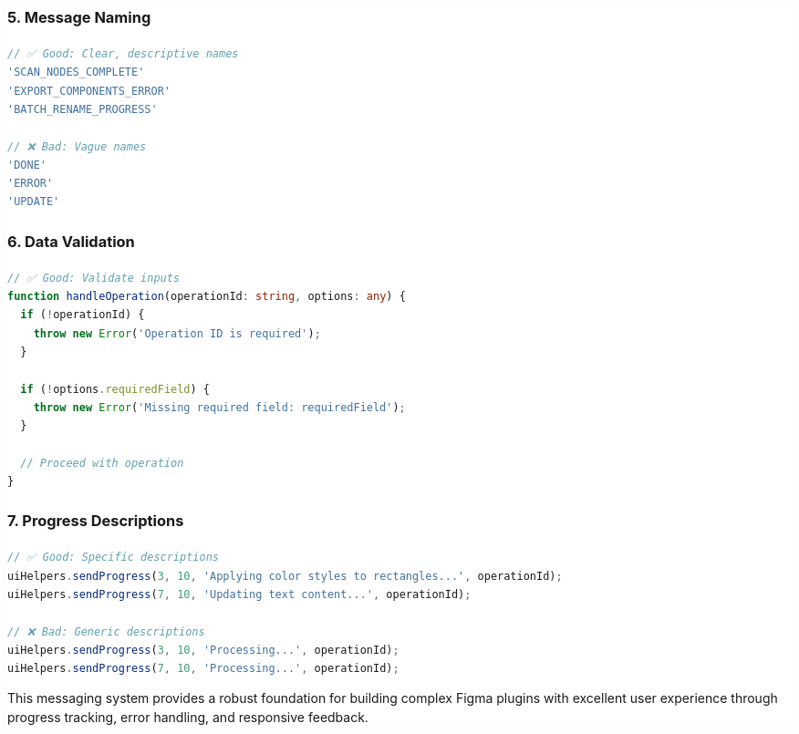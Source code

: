 ### 5. Message Naming

```typescript
// ✅ Good: Clear, descriptive names
'SCAN_NODES_COMPLETE'
'EXPORT_COMPONENTS_ERROR'
'BATCH_RENAME_PROGRESS'

// ❌ Bad: Vague names
'DONE'
'ERROR'
'UPDATE'
```

### 6. Data Validation

```typescript
// ✅ Good: Validate inputs
function handleOperation(operationId: string, options: any) {
  if (!operationId) {
    throw new Error('Operation ID is required');
  }

  if (!options.requiredField) {
    throw new Error('Missing required field: requiredField');
  }

  // Proceed with operation
}
```

### 7. Progress Descriptions

```typescript
// ✅ Good: Specific descriptions
uiHelpers.sendProgress(3, 10, 'Applying color styles to rectangles...', operationId);
uiHelpers.sendProgress(7, 10, 'Updating text content...', operationId);

// ❌ Bad: Generic descriptions
uiHelpers.sendProgress(3, 10, 'Processing...', operationId);
uiHelpers.sendProgress(7, 10, 'Processing...', operationId);
```

This messaging system provides a robust foundation for building complex Figma plugins with excellent user experience through progress tracking, error handling, and responsive feedback.
